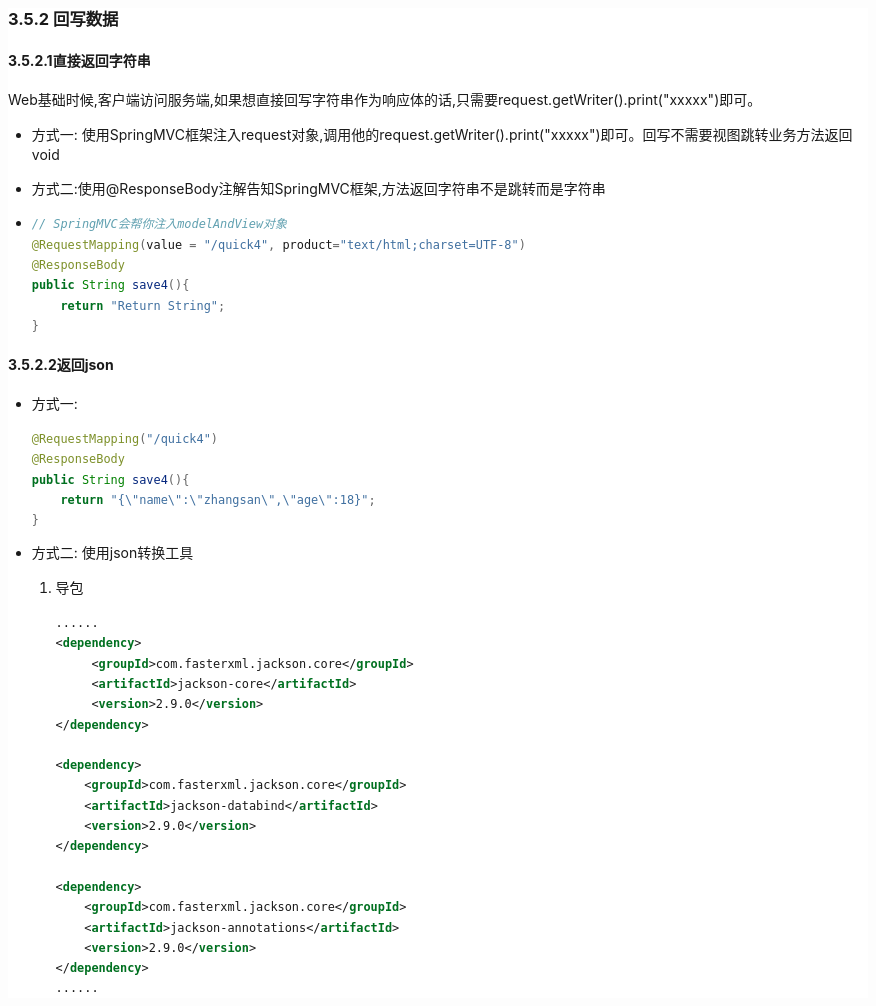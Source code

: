 

### 3.5.2 回写数据



#### 3.5.2.1直接返回字符串

Web基础时候,客户端访问服务端,如果想直接回写字符串作为响应体的话,只需要request.getWriter().print("xxxxx")即可。

+ 方式一: 使用SpringMVC框架注入request对象,调用他的request.getWriter().print("xxxxx")即可。回写不需要视图跳转业务方法返回void 

+ 方式二:使用@ResponseBody注解告知SpringMVC框架,方法返回字符串不是跳转而是字符串

+ ```java
  // SpringMVC会帮你注入modelAndView对象
  @RequestMapping(value = "/quick4", product="text/html;charset=UTF-8")
  @ResponseBody
  public String save4(){
      return "Return String";
  }
  ```

#### 3.5.2.2返回json

+ 方式一:

  ``` java
  @RequestMapping("/quick4")
  @ResponseBody
  public String save4(){
      return "{\"name\":\"zhangsan\",\"age\":18}";
  }
  ```

+ 方式二: 使用json转换工具

  1. 导包

     ```xml
     ......
     <dependency>
          <groupId>com.fasterxml.jackson.core</groupId>
          <artifactId>jackson-core</artifactId>
          <version>2.9.0</version>
     </dependency>
     
     <dependency>
         <groupId>com.fasterxml.jackson.core</groupId>
         <artifactId>jackson-databind</artifactId>
         <version>2.9.0</version>
     </dependency>
     
     <dependency>
         <groupId>com.fasterxml.jackson.core</groupId>
         <artifactId>jackson-annotations</artifactId>
         <version>2.9.0</version>
     </dependency>
     ......
     ```
